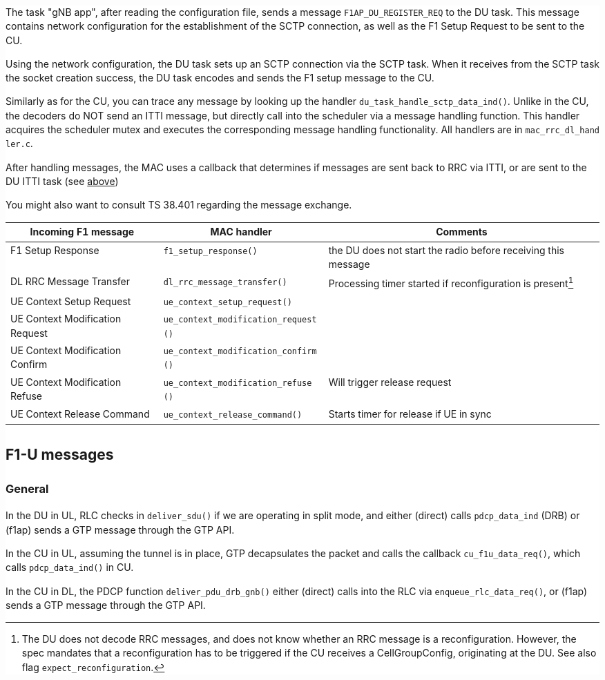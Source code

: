 The task "gNB app", after reading the configuration file, sends a message
`F1AP_DU_REGISTER_REQ` to the DU task. This message contains network
configuration for the establishment of the SCTP connection, as well as the F1
Setup Request to be sent to the CU.

Using the network configuration, the DU task sets up an SCTP connection via the
SCTP task.  When it receives from the SCTP task the socket creation success,
the DU task encodes and sends the F1 setup message to the CU.

Similarly as for the CU, you can trace any message by looking up the handler
`du_task_handle_sctp_data_ind()`. Unlike in the CU, the decoders do NOT send an
ITTI message, but directly call into the scheduler via a message handling
function. This handler acquires the scheduler mutex and executes the
corresponding message handling functionality. All handlers are in
`mac_rrc_dl_handler.c`.

After handling messages, the MAC uses a callback that determines if messages
are sent back to RRC via ITTI, or are sent to the DU ITTI task (see
[above](#high-level-f1-c-code-structure))

You might also want to consult TS 38.401 regarding the message exchange.

| Incoming F1 message | MAC handler | Comments |
|---------------------|-------------|----------|
| F1 Setup Response | `f1_setup_response()` | the DU does not start the radio before receiving this message |
| DL RRC Message Transfer | `dl_rrc_message_transfer()` | Processing timer started if reconfiguration is present[^footnote-reconfig] |
| UE Context Setup Request | `ue_context_setup_request()` | |
| UE Context Modification Request | `ue_context_modification_request()` | |
| UE Context Modification Confirm | `ue_context_modification_confirm()` | |
| UE Context Modification Refuse | `ue_context_modification_refuse()` | Will trigger release request |
| UE Context Release Command | `ue_context_release_command()` | Starts timer for release if UE in sync |

[^footnote-reconfig]: The DU does not decode RRC messages, and does not know
  whether an RRC message is a reconfiguration. However, the spec mandates that
  a reconfiguration has to be triggered if the CU receives a CellGroupConfig,
  originating at the DU. See also flag `expect_reconfiguration`.

## F1-U messages

### General

In the DU in UL, RLC checks in `deliver_sdu()` if we are operating in split
mode, and either (direct) calls `pdcp_data_ind` (DRB) or (f1ap) sends a GTP
message through the GTP API.

In the CU in UL, assuming the tunnel is in place, GTP decapsulates the packet
and calls the callback `cu_f1u_data_req()`, which calls `pdcp_data_ind()` in CU.

In the CU in DL, the PDCP function `deliver_pdu_drb_gnb()` either (direct) calls
into the RLC via `enqueue_rlc_data_req()`, or (f1ap) sends a GTP message
through the GTP API.
